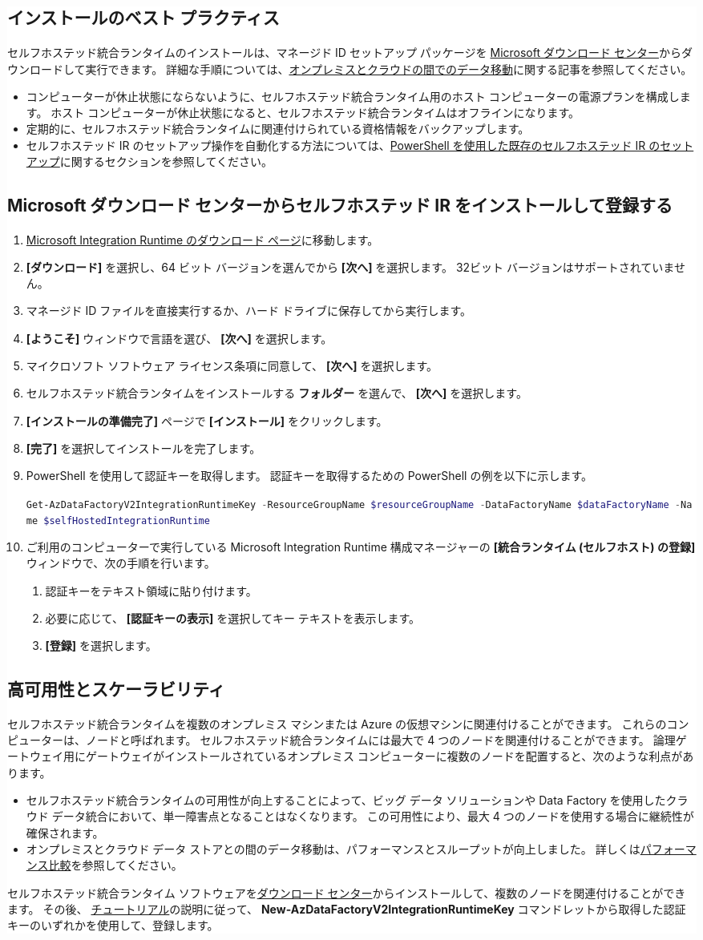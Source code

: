 ## <a name="installation-best-practices"></a>インストールのベスト プラクティス

セルフホステッド統合ランタイムのインストールは、マネージド ID セットアップ パッケージを [Microsoft ダウンロード センター](https://www.microsoft.com/download/details.aspx?id=39717)からダウンロードして実行できます。 詳細な手順については、[オンプレミスとクラウドの間でのデータ移動](tutorial-hybrid-copy-powershell.md)に関する記事を参照してください。

- コンピューターが休止状態にならないように、セルフホステッド統合ランタイム用のホスト コンピューターの電源プランを構成します。 ホスト コンピューターが休止状態になると、セルフホステッド統合ランタイムはオフラインになります。
- 定期的に、セルフホステッド統合ランタイムに関連付けられている資格情報をバックアップします。
- セルフホステッド IR のセットアップ操作を自動化する方法については、[PowerShell を使用した既存のセルフホステッド IR のセットアップ](#setting-up-a-self-hosted-integration-runtime)に関するセクションを参照してください。  

## <a name="install-and-register-a-self-hosted-ir-from-microsoft-download-center"></a>Microsoft ダウンロード センターからセルフホステッド IR をインストールして登録する

1. [Microsoft Integration Runtime のダウンロード ページ](https://www.microsoft.com/download/details.aspx?id=39717)に移動します。
1. **[ダウンロード]** を選択し、64 ビット バージョンを選んでから **[次へ]** を選択します。 32ビット バージョンはサポートされていません。
1. マネージド ID ファイルを直接実行するか、ハード ドライブに保存してから実行します。
1. **[ようこそ]** ウィンドウで言語を選び、 **[次へ]** を選択します。
1. マイクロソフト ソフトウェア ライセンス条項に同意して、 **[次へ]** を選択します。
1. セルフホステッド統合ランタイムをインストールする **フォルダー** を選んで、 **[次へ]** を選択します。
1. **[インストールの準備完了]** ページで **[インストール]** をクリックします。
1. **[完了]** を選択してインストールを完了します。
1. PowerShell を使用して認証キーを取得します。 認証キーを取得するための PowerShell の例を以下に示します。

    ```powershell
    Get-AzDataFactoryV2IntegrationRuntimeKey -ResourceGroupName $resourceGroupName -DataFactoryName $dataFactoryName -Name $selfHostedIntegrationRuntime
    ```

1. ご利用のコンピューターで実行している Microsoft Integration Runtime 構成マネージャーの **[統合ランタイム (セルフホスト) の登録]** ウィンドウで、次の手順を行います。

    1. 認証キーをテキスト領域に貼り付けます。

    1. 必要に応じて、 **[認証キーの表示]** を選択してキー テキストを表示します。

    1. **[登録]** を選択します。

## <a name="high-availability-and-scalability"></a>高可用性とスケーラビリティ

セルフホステッド統合ランタイムを複数のオンプレミス マシンまたは Azure の仮想マシンに関連付けることができます。 これらのコンピューターは、ノードと呼ばれます。 セルフホステッド統合ランタイムには最大で 4 つのノードを関連付けることができます。 論理ゲートウェイ用にゲートウェイがインストールされているオンプレミス コンピューターに複数のノードを配置すると、次のような利点があります。

* セルフホステッド統合ランタイムの可用性が向上することによって、ビッグ データ ソリューションや Data Factory を使用したクラウド データ統合において、単一障害点となることはなくなります。 この可用性により、最大 4 つのノードを使用する場合に継続性が確保されます。
* オンプレミスとクラウド データ ストアとの間のデータ移動は、パフォーマンスとスループットが向上しました。 詳しくは[パフォーマンス比較](copy-activity-performance.md)を参照してください。

セルフホステッド統合ランタイム ソフトウェアを[ダウンロード センター](https://www.microsoft.com/download/details.aspx?id=39717)からインストールして、複数のノードを関連付けることができます。 その後、 [チュートリアル](tutorial-hybrid-copy-powershell.md)の説明に従って、 **New-AzDataFactoryV2IntegrationRuntimeKey** コマンドレットから取得した認証キーのいずれかを使用して、登録します。

